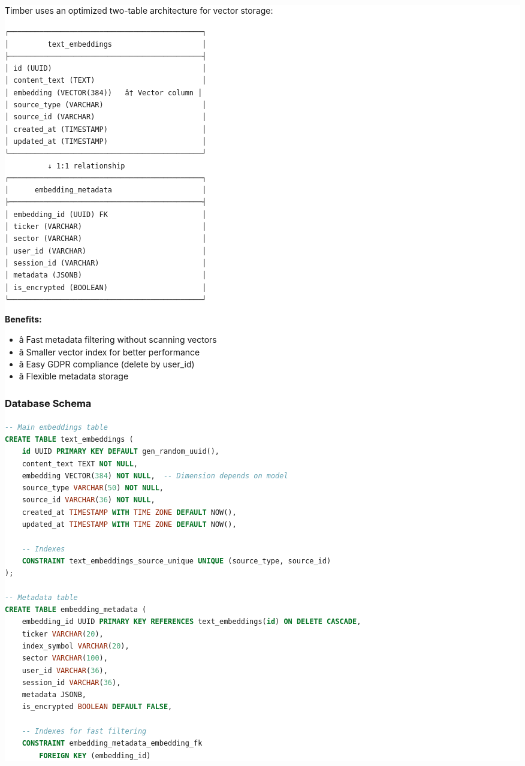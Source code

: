 Timber uses an optimized two-table architecture for vector storage:

```
┌─────────────────────────────────────────────┐
│         text_embeddings                     │
├─────────────────────────────────────────────┤
│ id (UUID)                                   │
│ content_text (TEXT)                         │
│ embedding (VECTOR(384))   â† Vector column │
│ source_type (VARCHAR)                       │
│ source_id (VARCHAR)                         │
│ created_at (TIMESTAMP)                      │
│ updated_at (TIMESTAMP)                      │
└─────────────────────────────────────────────┘
          ↓ 1:1 relationship
┌─────────────────────────────────────────────┐
│      embedding_metadata                     │
├─────────────────────────────────────────────┤
│ embedding_id (UUID) FK                      │
│ ticker (VARCHAR)                            │
│ sector (VARCHAR)                            │
│ user_id (VARCHAR)                           │
│ session_id (VARCHAR)                        │
│ metadata (JSONB)                            │
│ is_encrypted (BOOLEAN)                      │
└─────────────────────────────────────────────┘
```

**Benefits:**
- â Fast metadata filtering without scanning vectors
- â Smaller vector index for better performance
- â Easy GDPR compliance (delete by user_id)
- â Flexible metadata storage

### Database Schema

```sql
-- Main embeddings table
CREATE TABLE text_embeddings (
    id UUID PRIMARY KEY DEFAULT gen_random_uuid(),
    content_text TEXT NOT NULL,
    embedding VECTOR(384) NOT NULL,  -- Dimension depends on model
    source_type VARCHAR(50) NOT NULL,
    source_id VARCHAR(36) NOT NULL,
    created_at TIMESTAMP WITH TIME ZONE DEFAULT NOW(),
    updated_at TIMESTAMP WITH TIME ZONE DEFAULT NOW(),
    
    -- Indexes
    CONSTRAINT text_embeddings_source_unique UNIQUE (source_type, source_id)
);

-- Metadata table
CREATE TABLE embedding_metadata (
    embedding_id UUID PRIMARY KEY REFERENCES text_embeddings(id) ON DELETE CASCADE,
    ticker VARCHAR(20),
    index_symbol VARCHAR(20),
    sector VARCHAR(100),
    user_id VARCHAR(36),
    session_id VARCHAR(36),
    metadata JSONB,
    is_encrypted BOOLEAN DEFAULT FALSE,
    
    -- Indexes for fast filtering
    CONSTRAINT embedding_metadata_embedding_fk 
        FOREIGN KEY (embedding_id) 
```